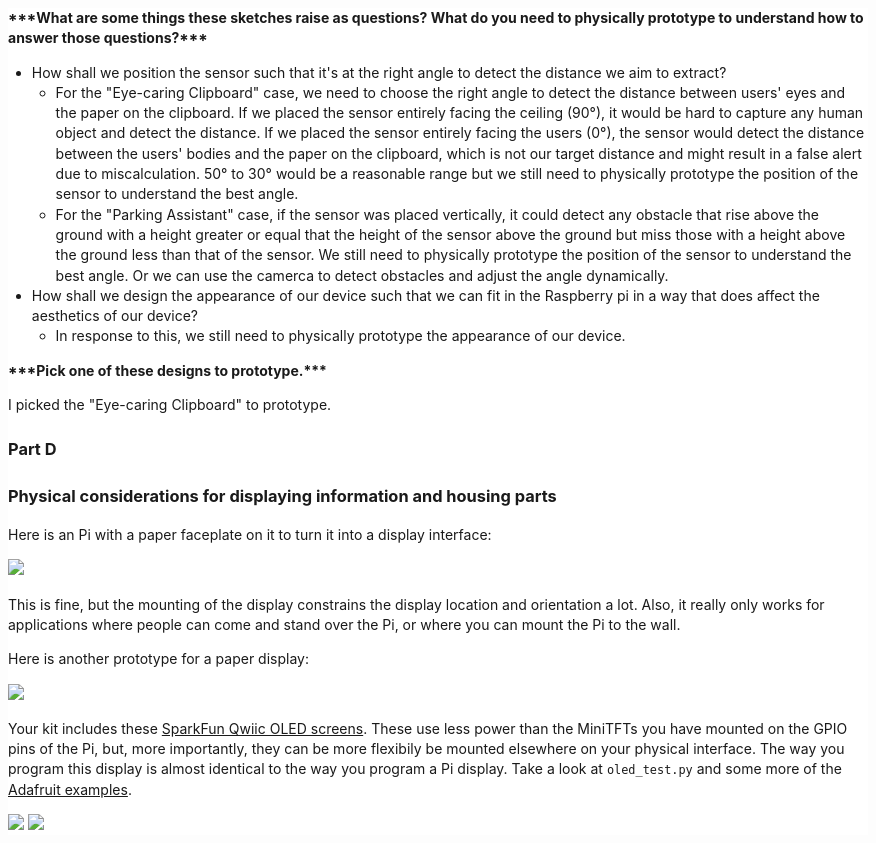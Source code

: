 **\*\*\*What are some things these sketches raise as questions? What do you need to physically prototype to understand how to answer those questions?\*\*\***
* How shall we position the sensor such that it's at the right angle to detect the distance we aim to extract?
  * For the "Eye-caring Clipboard" case, we need to choose the right angle to detect the distance between users' eyes and the paper on the clipboard. If we placed the sensor entirely facing the ceiling (90°), it would be hard to capture any human object and detect the distance. If we placed the sensor entirely facing the users (0°), the sensor would detect the distance between the users' bodies and the paper on the clipboard, which is not our target distance and might result in a false alert due to miscalculation. 50° to 30° would be a reasonable range but we still need to physically prototype the position of the sensor to understand the best angle.
  * For the "Parking Assistant" case, if the sensor was placed vertically, it could detect any obstacle that rise above the ground with a height greater or equal that the height of the sensor above the ground but miss those with a height above the ground less than that of the sensor. We still need to physically prototype the position of the sensor to understand the best angle. Or we can use the camerca to detect obstacles and adjust the angle dynamically. 
* How shall we design the appearance of our device such that we can fit in the Raspberry pi in a way that does affect the aesthetics of our device? 
  * In response to this, we still need to physically prototype the appearance of our device.

**\*\*\*Pick one of these designs to prototype.\*\*\***

I picked the "Eye-caring Clipboard" to prototype. 

### Part D
### Physical considerations for displaying information and housing parts


Here is an Pi with a paper faceplate on it to turn it into a display interface:

<img src="https://github.com/FAR-Lab/Developing-and-Designing-Interactive-Devices/blob/2020Fall/images/paper_if.png?raw=true"  width="250"/>


This is fine, but the mounting of the display constrains the display location and orientation a lot. Also, it really only works for applications where people can come and stand over the Pi, or where you can mount the Pi to the wall.

Here is another prototype for a paper display:

<img src="https://github.com/FAR-Lab/Developing-and-Designing-Interactive-Devices/blob/2020Fall/images/b_box.png?raw=true"  width="250"/>

Your kit includes these [SparkFun Qwiic OLED screens](https://www.sparkfun.com/products/17153). These use less power than the MiniTFTs you have mounted on the GPIO pins of the Pi, but, more importantly, they can be more flexibily be mounted elsewhere on your physical interface. The way you program this display is almost identical to the way you program a  Pi display. Take a look at `oled_test.py` and some more of the [Adafruit examples](https://github.com/adafruit/Adafruit_CircuitPython_SSD1306/tree/master/examples).

<p float="left">
<img src="https://cdn.sparkfun.com//assets/parts/1/6/1/3/5/17153-SparkFun_Qwiic_OLED_Display__0.91_in__128x32_-01.jpg" height="200" />
<img src="https://cdn.discordapp.com/attachments/679466987314741338/823354087105101854/PXL_20210322_003033073.jpg" height="200">
</p>
